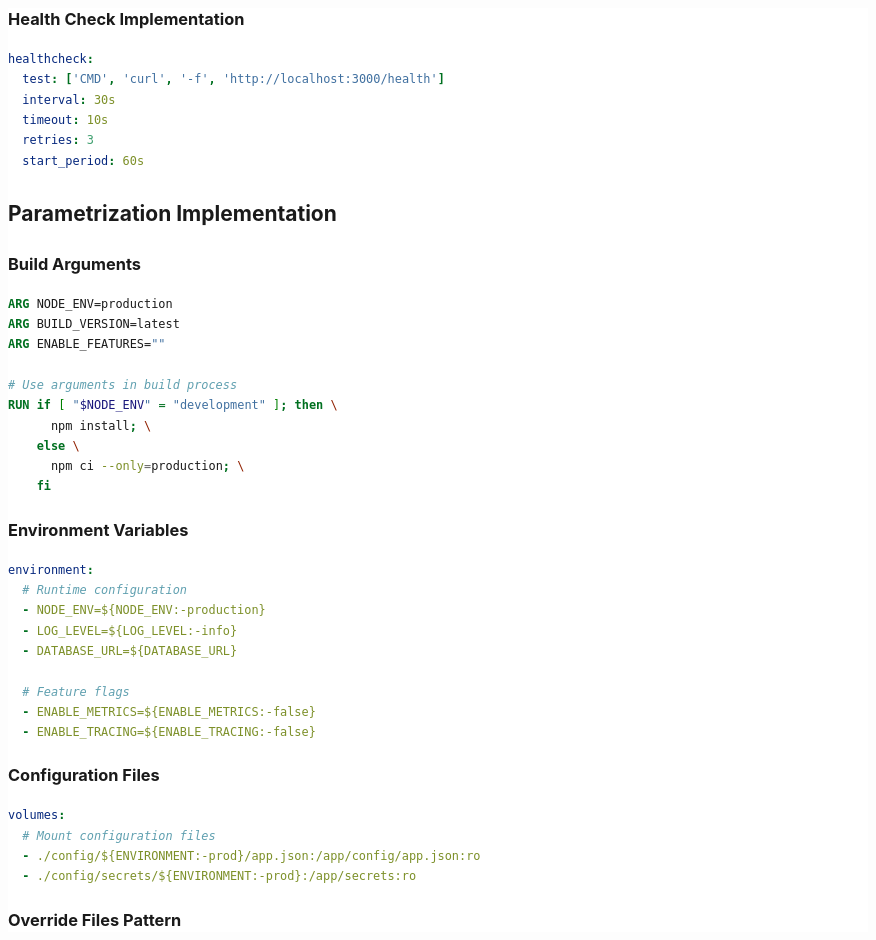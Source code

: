 ### Health Check Implementation

```yaml
healthcheck:
  test: ['CMD', 'curl', '-f', 'http://localhost:3000/health']
  interval: 30s
  timeout: 10s
  retries: 3
  start_period: 60s
```

## Parametrization Implementation

### Build Arguments

```dockerfile
ARG NODE_ENV=production
ARG BUILD_VERSION=latest
ARG ENABLE_FEATURES=""

# Use arguments in build process
RUN if [ "$NODE_ENV" = "development" ]; then \
      npm install; \
    else \
      npm ci --only=production; \
    fi
```

### Environment Variables

```yaml
environment:
  # Runtime configuration
  - NODE_ENV=${NODE_ENV:-production}
  - LOG_LEVEL=${LOG_LEVEL:-info}
  - DATABASE_URL=${DATABASE_URL}

  # Feature flags
  - ENABLE_METRICS=${ENABLE_METRICS:-false}
  - ENABLE_TRACING=${ENABLE_TRACING:-false}
```

### Configuration Files

```yaml
volumes:
  # Mount configuration files
  - ./config/${ENVIRONMENT:-prod}/app.json:/app/config/app.json:ro
  - ./config/secrets/${ENVIRONMENT:-prod}:/app/secrets:ro
```

### Override Files Pattern
